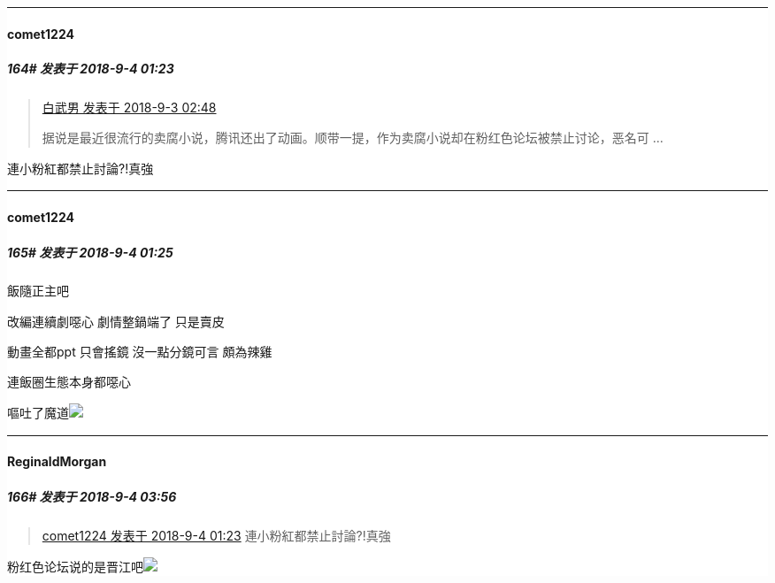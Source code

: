 




-----

####  comet1224  
##### 164#       发表于 2018-9-4 01:23



<blockquote><a href="httphttps://bbs.saraba1st.com/2b/forum.php?mod=redirect&amp;goto=findpost&amp;pid=40846956&amp;ptid=1745911" target="_blank">白武男 发表于 2018-9-3 02:48</a>

据说是最近很流行的卖腐小说，腾讯还出了动画。顺带一提，作为卖腐小说却在粉红色论坛被禁止讨论，恶名可 ...</blockquote>
連小粉紅都禁止討論?!真強







-----

####  comet1224  
##### 165#       发表于 2018-9-4 01:25




飯隨正主吧


改編連續劇噁心 劇情整鍋端了 只是賣皮

動畫全都ppt 只會搖鏡 沒一點分鏡可言 頗為辣雞

連飯圈生態本身都噁心

嘔吐了魔道<img src="https://static.saraba1st.com/image/smiley/face2017/166.png" referrerpolicy="no-referrer">







-----

####  ReginaldMorgan  
##### 166#       发表于 2018-9-4 03:56



<blockquote><a href="httphttps://bbs.saraba1st.com/2b/forum.php?mod=redirect&amp;goto=findpost&amp;pid=40855084&amp;ptid=1745911" target="_blank">comet1224 发表于 2018-9-4 01:23</a>
連小粉紅都禁止討論?!真強</blockquote>
粉红色论坛说的是晋江吧<img src="https://static.saraba1st.com/image/smiley/face2017/064.png" referrerpolicy="no-referrer">






